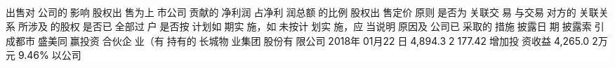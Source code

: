 出售对
公司的
影响
股权出
售为上
市公司
贡献的
净利润
占净利
润总额
的比例
股权出
售定价
原则
是否为
关联交
易
与交易
对方的
关联关
系
所涉及
的股权
是否已
全部过
户
是否按
计划如
期实
施，如
未按计
划实
施，应
当说明
原因及
公司已
采取的
措施
披露日
期
披露索
引
成都市
盛美同
赢投资
合伙企
业（有
持有的
长城物
业集团
股份有
限公司
2018年
01月22
日
4,894.3
2
177.42
增加投
资收益
4,265.0
2万元
9.46%
以公司